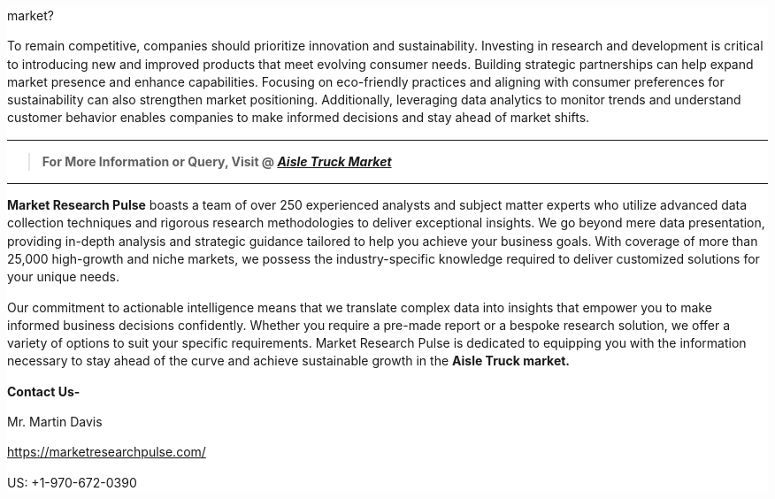 market?</strong></p><p>To remain competitive, companies should prioritize innovation and sustainability. Investing in research and development is critical to introducing new and improved products that meet evolving consumer needs. Building strategic partnerships can help expand market presence and enhance capabilities. Focusing on eco-friendly practices and aligning with consumer preferences for sustainability can also strengthen market positioning. Additionally, leveraging data analytics to monitor trends and understand customer behavior enables companies to make informed decisions and stay ahead of market shifts.</p><hr /><blockquote><p><strong>For More Information or Query, Visit @&nbsp;<em><a href="https://marketresearchpulse.com/report/103271/aisle-truck-market?utm_source=Linkedin&utm_medium=0112">Aisle Truck Market</a></em></strong></p></blockquote><hr /><p><strong>Market Research Pulse</strong> boasts a team of over 250 experienced analysts and subject matter experts who utilize advanced data collection techniques and rigorous research methodologies to deliver exceptional insights. We go beyond mere data presentation, providing in-depth analysis and strategic guidance tailored to help you achieve your business goals. With coverage of more than 25,000 high-growth and niche markets, we possess the industry-specific knowledge required to deliver customized solutions for your unique needs.</p><p>Our commitment to actionable intelligence means that we translate complex data into insights that empower you to make informed business decisions confidently. Whether you require a pre-made report or a bespoke research solution, we offer a variety of options to suit your specific requirements. Market Research Pulse is dedicated to equipping you with the information necessary to stay ahead of the curve and achieve sustainable growth in the <strong>Aisle Truck market.</strong></p><p><strong>Contact Us-</strong></p><p>Mr. Martin Davis</p><p>https://marketresearchpulse.com/</p><p>US: +1-970-672-0390</p>
